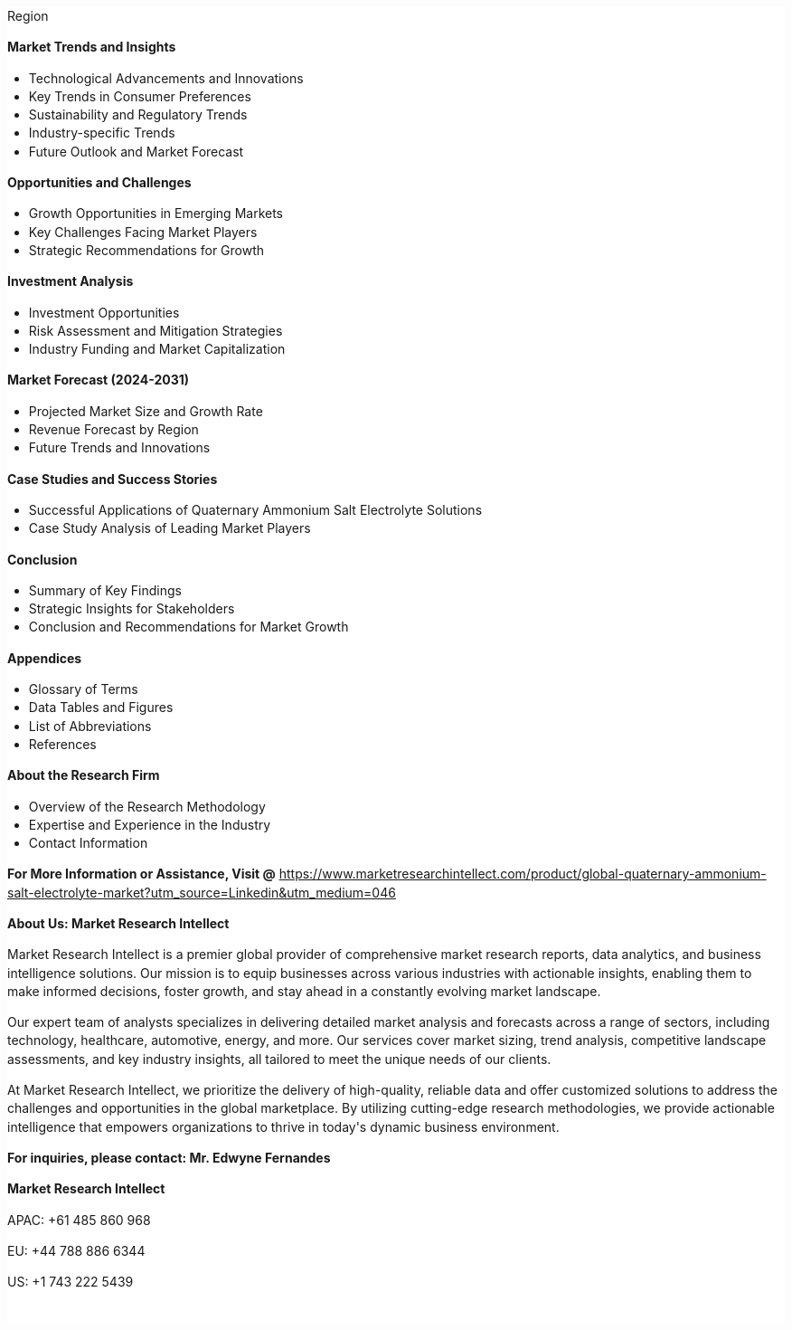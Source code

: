 Region</li></ul><p><strong>Market Trends and Insights</strong></p><ul><li>Technological Advancements and Innovations</li><li>Key Trends in Consumer Preferences</li><li>Sustainability and Regulatory Trends</li><li>Industry-specific Trends</li><li>Future Outlook and Market Forecast</li></ul><p><strong>Opportunities and Challenges</strong></p><ul><li>Growth Opportunities in Emerging Markets</li><li>Key Challenges Facing Market Players</li><li>Strategic Recommendations for Growth</li></ul><p><strong>Investment Analysis</strong></p><ul><li>Investment Opportunities</li><li>Risk Assessment and Mitigation Strategies</li><li>Industry Funding and Market Capitalization</li></ul><p><strong>Market Forecast (2024-2031)</strong></p><ul><li>Projected Market Size and Growth Rate</li><li>Revenue Forecast by Region</li><li>Future Trends and Innovations</li></ul><p><strong>Case Studies and Success Stories</strong></p><ul><li>Successful Applications of Quaternary Ammonium Salt Electrolyte Solutions</li><li>Case Study Analysis of Leading Market Players</li></ul><p><strong>Conclusion</strong></p><ul><li>Summary of Key Findings</li><li>Strategic Insights for Stakeholders</li><li>Conclusion and Recommendations for Market Growth</li></ul><p><strong>Appendices</strong></p><ul><li>Glossary of Terms</li><li>Data Tables and Figures</li><li>List of Abbreviations</li><li>References</li></ul><p><strong>About the Research Firm</strong></p><ul><li>Overview of the Research Methodology</li><li>Expertise and Experience in the Industry</li><li>Contact Information</li></ul></div><div class="article-main__content" data-test-id="publishing-text-block"><p><span class="font-[700]"><strong>For More Information or Assistance, Visit @</strong>&nbsp;<a href="https://www.marketresearchintellect.com/product/global-quaternary-ammonium-salt-electrolyte-market?utm_source=Linkedin&utm_medium=046">https://www.marketresearchintellect.com/product/global-quaternary-ammonium-salt-electrolyte-market?utm_source=Linkedin&utm_medium=046</a></span></p><p><strong>About Us: Market Research Intellect</strong></p><p>Market Research Intellect is a premier global provider of comprehensive market research reports, data analytics, and business intelligence solutions. Our mission is to equip businesses across various industries with actionable insights, enabling them to make informed decisions, foster growth, and stay ahead in a constantly evolving market landscape.</p><p>Our expert team of analysts specializes in delivering detailed market analysis and forecasts across a range of sectors, including technology, healthcare, automotive, energy, and more. Our services cover market sizing, trend analysis, competitive landscape assessments, and key industry insights, all tailored to meet the unique needs of our clients.</p><p>At Market Research Intellect, we prioritize the delivery of high-quality, reliable data and offer customized solutions to address the challenges and opportunities in the global marketplace. By utilizing cutting-edge research methodologies, we provide actionable intelligence that empowers organizations to thrive in today's dynamic business environment.</p><p><strong>For inquiries, please contact: Mr. Edwyne Fernandes</strong></p><p><strong>Market Research Intellect</strong></p><p>APAC: +61 485 860 968</p><p>EU: +44 788 886 6344</p><p>US: +1 743 222 5439</p></div><div class="article-main__content" data-test-id="publishing-text-block">&nbsp;</div>
